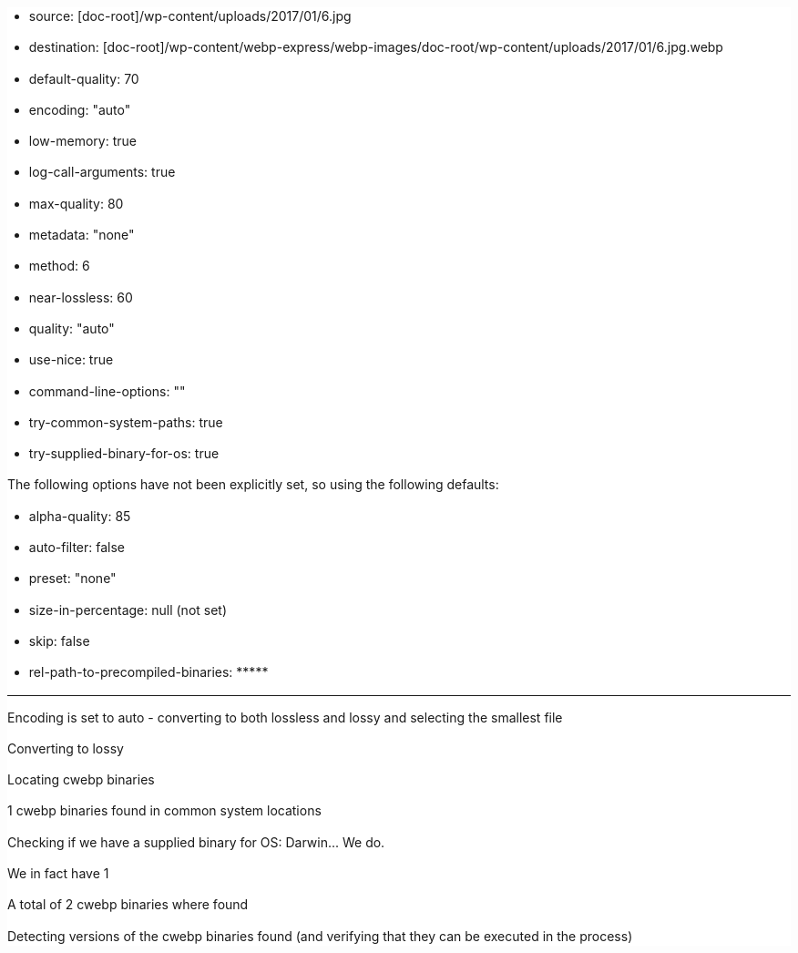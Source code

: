 - source: [doc-root]/wp-content/uploads/2017/01/6.jpg

- destination: [doc-root]/wp-content/webp-express/webp-images/doc-root/wp-content/uploads/2017/01/6.jpg.webp

- default-quality: 70

- encoding: "auto"

- low-memory: true

- log-call-arguments: true

- max-quality: 80

- metadata: "none"

- method: 6

- near-lossless: 60

- quality: "auto"

- use-nice: true

- command-line-options: ""

- try-common-system-paths: true

- try-supplied-binary-for-os: true


The following options have not been explicitly set, so using the following defaults:

- alpha-quality: 85

- auto-filter: false

- preset: "none"

- size-in-percentage: null (not set)

- skip: false

- rel-path-to-precompiled-binaries: *****

------------


Encoding is set to auto - converting to both lossless and lossy and selecting the smallest file


Converting to lossy

Locating cwebp binaries

1 cwebp binaries found in common system locations

Checking if we have a supplied binary for OS: Darwin... We do.

We in fact have 1

A total of 2 cwebp binaries where found

Detecting versions of the cwebp binaries found (and verifying that they can be executed in the process)
